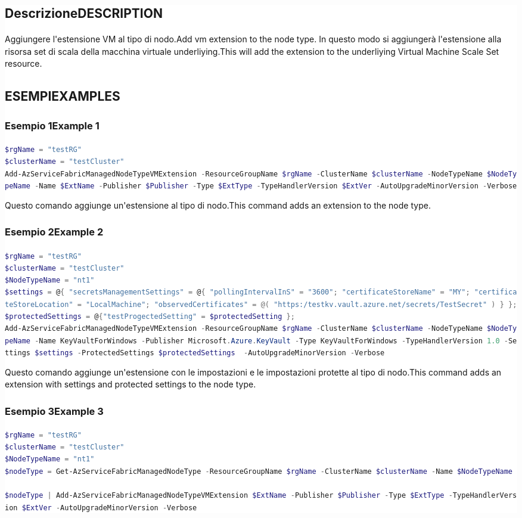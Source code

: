 ## <span data-ttu-id="9eeaf-107">Descrizione</span><span class="sxs-lookup"><span data-stu-id="9eeaf-107">DESCRIPTION</span></span>
<span data-ttu-id="9eeaf-108">Aggiungere l'estensione VM al tipo di nodo.</span><span class="sxs-lookup"><span data-stu-id="9eeaf-108">Add vm extension to the node type.</span></span> <span data-ttu-id="9eeaf-109">In questo modo si aggiungerà l'estensione alla risorsa set di scala della macchina virtuale underliying.</span><span class="sxs-lookup"><span data-stu-id="9eeaf-109">This will add the extension to the underliying Virtual Machine Scale Set resource.</span></span>

## <span data-ttu-id="9eeaf-110">ESEMPI</span><span class="sxs-lookup"><span data-stu-id="9eeaf-110">EXAMPLES</span></span>

### <span data-ttu-id="9eeaf-111">Esempio 1</span><span class="sxs-lookup"><span data-stu-id="9eeaf-111">Example 1</span></span>
```powershell
$rgName = "testRG"
$clusterName = "testCluster"
Add-AzServiceFabricManagedNodeTypeVMExtension -ResourceGroupName $rgName -ClusterName $clusterName -NodeTypeName $NodeTypeName -Name $ExtName -Publisher $Publisher -Type $ExtType -TypeHandlerVersion $ExtVer -AutoUpgradeMinorVersion -Verbose
```

<span data-ttu-id="9eeaf-112">Questo comando aggiunge un'estensione al tipo di nodo.</span><span class="sxs-lookup"><span data-stu-id="9eeaf-112">This command adds an extension to the node type.</span></span>

### <span data-ttu-id="9eeaf-113">Esempio 2</span><span class="sxs-lookup"><span data-stu-id="9eeaf-113">Example 2</span></span>
```powershell
$rgName = "testRG"
$clusterName = "testCluster"
$NodeTypeName = "nt1"
$settings = @{ "secretsManagementSettings" = @{ "pollingIntervalInS" = "3600"; "certificateStoreName" = "MY"; "certificateStoreLocation" = "LocalMachine"; "observedCertificates" = @( "https:/testkv.vault.azure.net/secrets/TestSecret" ) } };
$protectedSettings = @{"testProgectedSetting" = $protectedSetting };
Add-AzServiceFabricManagedNodeTypeVMExtension -ResourceGroupName $rgName -ClusterName $clusterName -NodeTypeName $NodeTypeName -Name KeyVaultForWindows -Publisher Microsoft.Azure.KeyVault -Type KeyVaultForWindows -TypeHandlerVersion 1.0 -Settings $settings -ProtectedSettings $protectedSettings  -AutoUpgradeMinorVersion -Verbose
```

<span data-ttu-id="9eeaf-114">Questo comando aggiunge un'estensione con le impostazioni e le impostazioni protette al tipo di nodo.</span><span class="sxs-lookup"><span data-stu-id="9eeaf-114">This command adds an extension with settings and protected settings to the node type.</span></span>

### <span data-ttu-id="9eeaf-115">Esempio 3</span><span class="sxs-lookup"><span data-stu-id="9eeaf-115">Example 3</span></span>
```powershell
$rgName = "testRG"
$clusterName = "testCluster"
$NodeTypeName = "nt1"
$nodeType = Get-AzServiceFabricManagedNodeType -ResourceGroupName $rgName -ClusterName $clusterName -Name $NodeTypeName

$nodeType | Add-AzServiceFabricManagedNodeTypeVMExtension $ExtName -Publisher $Publisher -Type $ExtType -TypeHandlerVersion $ExtVer -AutoUpgradeMinorVersion -Verbose
```
